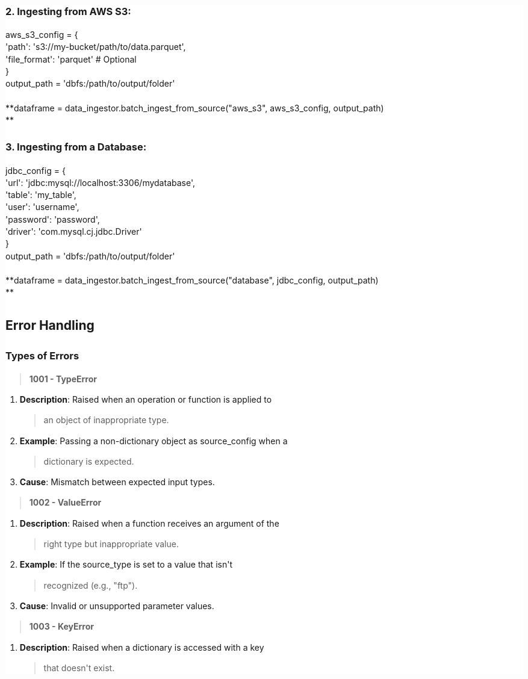### 2. Ingesting from AWS S3:

aws_s3_config = {\
\'path\': \'s3://my-bucket/path/to/data.parquet\',\
\'file_format\': \'parquet\' \# Optional\
}\
output_path = \'dbfs:/path/to/output/folder\'\
\
**dataframe = data_ingestor.batch_ingest_from_source(\"aws_s3\",
aws_s3_config, output_path)\
**

### 3. Ingesting from a Database:

jdbc_config = {\
\'url\': \'jdbc:mysql://localhost:3306/mydatabase\',\
\'table\': \'my_table\',\
\'user\': \'username\',\
\'password\': \'password\',\
\'driver\': \'com.mysql.cj.jdbc.Driver\'\
}\
output_path = \'dbfs:/path/to/output/folder\'\
\
**dataframe = data_ingestor.batch_ingest_from_source(\"database\",
jdbc_config, output_path)\
**

## Error Handling

### Types of Errors

> **1001 - TypeError**

1.  **Description**: Raised when an operation or function is applied to
    > an object of inappropriate type.

2.  **Example**: Passing a non-dictionary object as source_config when a
    > dictionary is expected.

3.  **Cause**: Mismatch between expected input types.

> **1002 - ValueError**

1.  **Description**: Raised when a function receives an argument of the
    > right type but inappropriate value.

2.  **Example**: If the source_type is set to a value that isn't
    > recognized (e.g., \"ftp\").

3.  **Cause**: Invalid or unsupported parameter values.

> **1003 - KeyError**

1.  **Description**: Raised when a dictionary is accessed with a key
    > that doesn't exist.
